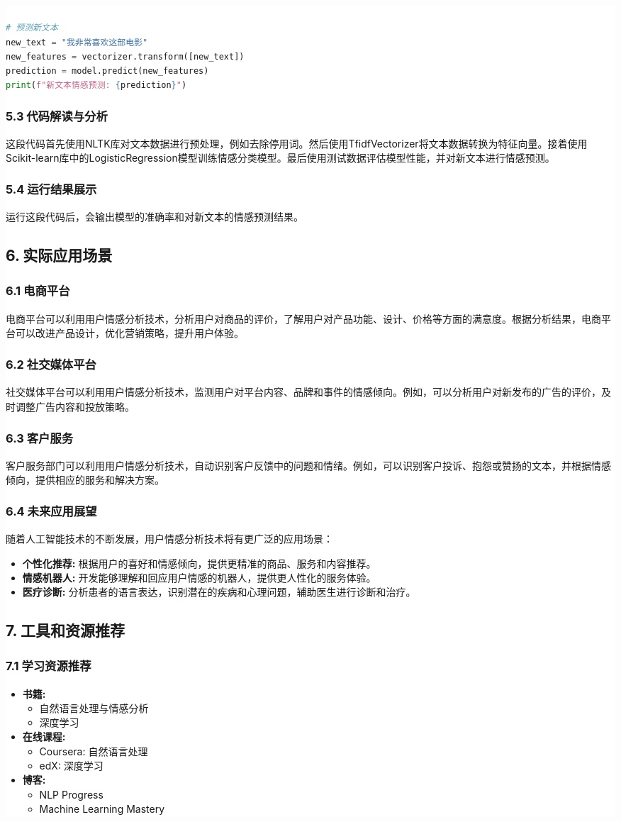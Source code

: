 ```python

# 预测新文本
new_text = "我非常喜欢这部电影"
new_features = vectorizer.transform([new_text])
prediction = model.predict(new_features)
print(f"新文本情感预测: {prediction}")
```

### 5.3  代码解读与分析

这段代码首先使用NLTK库对文本数据进行预处理，例如去除停用词。然后使用TfidfVectorizer将文本数据转换为特征向量。接着使用Scikit-learn库中的LogisticRegression模型训练情感分类模型。最后使用测试数据评估模型性能，并对新文本进行情感预测。

### 5.4  运行结果展示

运行这段代码后，会输出模型的准确率和对新文本的情感预测结果。

## 6. 实际应用场景

### 6.1  电商平台

电商平台可以利用用户情感分析技术，分析用户对商品的评价，了解用户对产品功能、设计、价格等方面的满意度。根据分析结果，电商平台可以改进产品设计，优化营销策略，提升用户体验。

### 6.2  社交媒体平台

社交媒体平台可以利用用户情感分析技术，监测用户对平台内容、品牌和事件的情感倾向。例如，可以分析用户对新发布的广告的评价，及时调整广告内容和投放策略。

### 6.3  客户服务

客户服务部门可以利用用户情感分析技术，自动识别客户反馈中的问题和情绪。例如，可以识别客户投诉、抱怨或赞扬的文本，并根据情感倾向，提供相应的服务和解决方案。

### 6.4  未来应用展望

随着人工智能技术的不断发展，用户情感分析技术将有更广泛的应用场景：

* **个性化推荐:**  根据用户的喜好和情感倾向，提供更精准的商品、服务和内容推荐。
* **情感机器人:**  开发能够理解和回应用户情感的机器人，提供更人性化的服务体验。
* **医疗诊断:**  分析患者的语言表达，识别潜在的疾病和心理问题，辅助医生进行诊断和治疗。

## 7. 工具和资源推荐

### 7.1  学习资源推荐

* **书籍:**
    * 自然语言处理与情感分析
    * 深度学习
* **在线课程:**
    * Coursera: 自然语言处理
    * edX: 深度学习
* **博客:**
    * NLP Progress
    * Machine Learning Mastery

